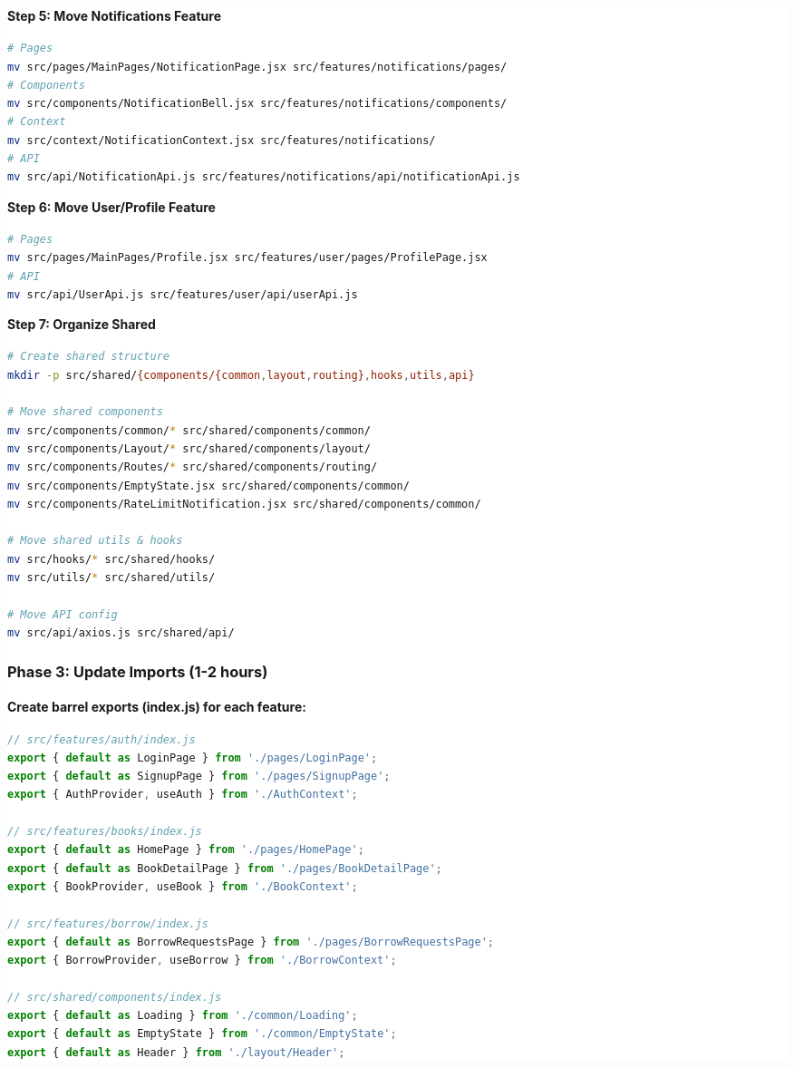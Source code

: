 **Step 5: Move Notifications Feature**
```bash
# Pages
mv src/pages/MainPages/NotificationPage.jsx src/features/notifications/pages/
# Components
mv src/components/NotificationBell.jsx src/features/notifications/components/
# Context
mv src/context/NotificationContext.jsx src/features/notifications/
# API
mv src/api/NotificationApi.js src/features/notifications/api/notificationApi.js
```

**Step 6: Move User/Profile Feature**
```bash
# Pages
mv src/pages/MainPages/Profile.jsx src/features/user/pages/ProfilePage.jsx
# API
mv src/api/UserApi.js src/features/user/api/userApi.js
```

**Step 7: Organize Shared**
```bash
# Create shared structure
mkdir -p src/shared/{components/{common,layout,routing},hooks,utils,api}

# Move shared components
mv src/components/common/* src/shared/components/common/
mv src/components/Layout/* src/shared/components/layout/
mv src/components/Routes/* src/shared/components/routing/
mv src/components/EmptyState.jsx src/shared/components/common/
mv src/components/RateLimitNotification.jsx src/shared/components/common/

# Move shared utils & hooks
mv src/hooks/* src/shared/hooks/
mv src/utils/* src/shared/utils/

# Move API config
mv src/api/axios.js src/shared/api/
```

### **Phase 3: Update Imports (1-2 hours)**

**Create barrel exports (index.js) for each feature:**

```javascript
// src/features/auth/index.js
export { default as LoginPage } from './pages/LoginPage';
export { default as SignupPage } from './pages/SignupPage';
export { AuthProvider, useAuth } from './AuthContext';

// src/features/books/index.js
export { default as HomePage } from './pages/HomePage';
export { default as BookDetailPage } from './pages/BookDetailPage';
export { BookProvider, useBook } from './BookContext';

// src/features/borrow/index.js
export { default as BorrowRequestsPage } from './pages/BorrowRequestsPage';
export { BorrowProvider, useBorrow } from './BorrowContext';

// src/shared/components/index.js
export { default as Loading } from './common/Loading';
export { default as EmptyState } from './common/EmptyState';
export { default as Header } from './layout/Header';
```
